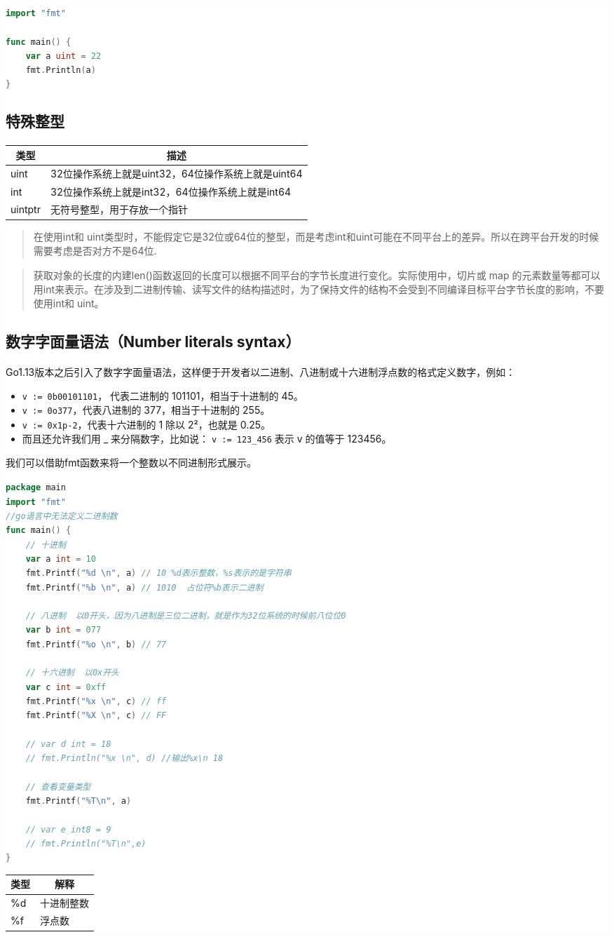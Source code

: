 ```go
import "fmt"

func main() {
	var a uint = 22
	fmt.Println(a)
}
```

## 特殊整型
| 类型    | 描述                                               |
| ------- | -------------------------------------------------- |
| uint    | 32位操作系统上就是uint32，64位操作系统上就是uint64 |
| int     | 32位操作系统上就是int32，64位操作系统上就是int64   |
| uintptr | 无符号整型，用于存放一个指针                       |
> 在使用int和 uint类型时，不能假定它是32位或64位的整型，而是考虑int和uint可能在不同平台上的差异。所以在跨平台开发的时候需要考虑是否对方不是64位.

>获取对象的长度的内建len()函数返回的长度可以根据不同平台的字节长度进行变化。实际使用中，切片或 map 的元素数量等都可以用int来表示。在涉及到二进制传输、读写文件的结构描述时，为了保持文件的结构不会受到不同编译目标平台字节长度的影响，不要使用int和 uint。

## 数字字面量语法（Number literals syntax）
Go1.13版本之后引入了数字字面量语法，这样便于开发者以二进制、八进制或十六进制浮点数的格式定义数字，例如：
- `v := 0b00101101`， 代表二进制的 101101，相当于十进制的 45。 
- `v := 0o377`，代表八进制的 377，相当于十进制的 255。 
- `v := 0x1p-2`，代表十六进制的 1 除以 2²，也就是 0.25。
- 而且还允许我们用 _ 来分隔数字，比如说： `v := 123_456` 表示 v 的值等于 123456。

我们可以借助fmt函数来将一个整数以不同进制形式展示。
```go
package main
import "fmt"
//go语言中无法定义二进制数
func main() {
	// 十进制
	var a int = 10
	fmt.Printf("%d \n", a) // 10 %d表示整数，%s表示的是字符串
	fmt.Printf("%b \n", a) // 1010  占位符%b表示二进制

	// 八进制  以0开头，因为八进制是三位二进制，就是作为32位系统的时候前八位位0
	var b int = 077
	fmt.Printf("%o \n", b) // 77

	// 十六进制  以0x开头
	var c int = 0xff
	fmt.Printf("%x \n", c) // ff
	fmt.Printf("%X \n", c) // FF

	// var d int = 18
	// fmt.Println("%x \n", d) //输出%x\n 18

	// 查看变量类型
	fmt.Printf("%T\n", a)

	// var e int8 = 9
	// fmt.Println("%T\n",e)
}
```
| 类型 | 解释       |
| ---- | ---------- |
| %d   | 十进制整数 |
| %f   | 浮点数     |